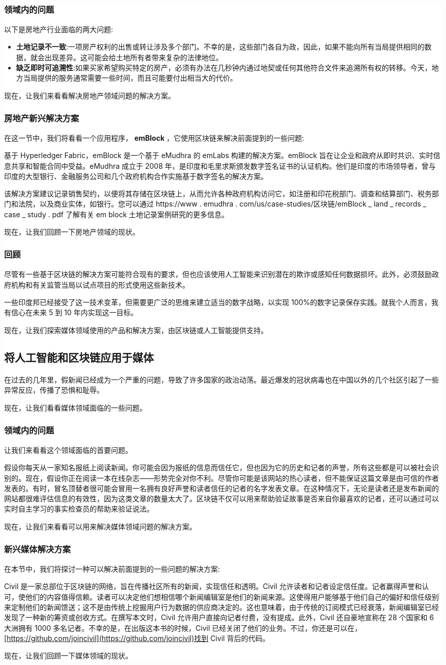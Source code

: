 ### **领域内的问题**

以下是房地产行业面临的两大问题:

*   **土地记录不一致**:一项房产权利的出售或转让涉及多个部门。不幸的是，这些部门各自为政，因此，如果不能向所有当局提供相同的数据，就会出现差异。这可能会给土地所有者带来复杂的法律地位。
*   **缺乏即时可追溯性**:如果买家希望购买特定的房产，必须有办法在几秒钟内通过地契或任何其他符合文件来追溯所有权的转移。今天，地方当局提供的服务通常需要一些时间，而且可能要付出相当大的代价。

现在，让我们来看看解决房地产领域问题的解决方案。

### **房地产新兴解决方案**

在这一节中，我们将看看一个应用程序， **emBlock** ，它使用区块链来解决前面提到的一些问题:

基于 Hyperledger Fabric，emBlock 是一个基于 eMudhra 的 emLabs 构建的解决方案。emBlock 旨在让企业和政府从即时共识、实时信息共享和智能合同中受益。eMudhra 成立于 2008 年，是印度和毛里求斯颁发数字签名证书的认证机构。他们是印度的市场领导者，曾与印度的大型银行、金融服务公司和几个政府机构合作实施基于数字签名的解决方案。

该解决方案建议记录销售契约，以便将其存储在区块链上，从而允许各种政府机构访问它，如注册和印花税部门、调查和结算部门、税务部门和法院，以及商业实体，如银行。您可以通过 https://www . emudhra . com/us/case-studies/区块链/emBlock _ land _ records _ case _ study . pdf 了解有关 em block 土地记录案例研究的更多信息。

现在，让我们回顾一下房地产领域的现状。

### **回顾**

尽管有一些基于区块链的解决方案可能符合现有的要求，但也应该使用人工智能来识别潜在的欺诈或感知任何数据损坏。此外，必须鼓励政府机构和有关监管当局以试点项目的形式使用这些新技术。

一些印度邦已经接受了这一技术变革，但需要更广泛的思维来建立适当的数字战略，以实现 100%的数字记录保存实践。就我个人而言，我有信心在未来 5 到 10 年内实现这一目标。

现在，让我们探索媒体领域使用的产品和解决方案，由区块链或人工智能提供支持。

## **将人工智能和区块链应用于媒体**

在过去的几年里，假新闻已经成为一个严重的问题，导致了许多国家的政治动荡。最近爆发的冠状病毒也在中国以外的几个社区引起了一些异常反应，传播了恐惧和耻辱。

现在，让我们看看媒体领域面临的一些问题。

### **领域内的问题**

让我们来看看这个领域面临的首要问题。

假设你每天从一家知名报纸上阅读新闻。你可能会因为报纸的信息而信任它，但也因为它的历史和记者的声誉，所有这些都是可以被社会识别的。现在，假设你正在阅读一本在线杂志——形势完全对你不利。尽管你可能是该网站的热心读者，但不能保证这篇文章是由可信的作者发表的。有时，冒名顶替者很可能会冒用一名拥有良好声誉和读者信任的记者的名字发表文章。在这种情况下，无论是读者还是发布新闻的网站都很难评估信息的有效性，因为这类文章的数量太大了。区块链不仅可以用来帮助验证故事是否来自你最喜欢的记者，还可以通过可以实时自主学习的事实检查员的帮助来验证说法。

现在，让我们来看看可以用来解决媒体领域问题的解决方案。

### **新兴媒体解决方案**

在本节中，我们将探讨一种可以解决前面提到的一些问题的解决方案:

Civil 是一家总部位于区块链的网络，旨在传播社区所有的新闻，实现信任和透明。Civil 允许读者和记者设定信任度。记者赢得声誉和认可，使他们的内容值得信赖。读者可以决定他们想相信哪个新闻编辑室是他们的新闻来源。这使得用户能够基于他们自己的偏好和信任级别来定制他们的新闻馈送；这不是由传统上挖掘用户行为数据的供应商决定的。这也意味着，由于传统的订阅模式已经衰落，新闻编辑室已经发现了一种新的筹资或创收方式。在撰写本文时，Civil 允许用户直接向记者付费，没有提成。此外，Civil 还自豪地宣称在 28 个国家和 6 大洲拥有 1000 多名记者。不幸的是，在出版这本书的时候，Civil 已经关闭了他们的业务。不过，你还是可以在，[https://github.com/joincivil](https://github.com/joincivil)找到 Civil 背后的代码。

现在，让我们回顾一下媒体领域的现状。

